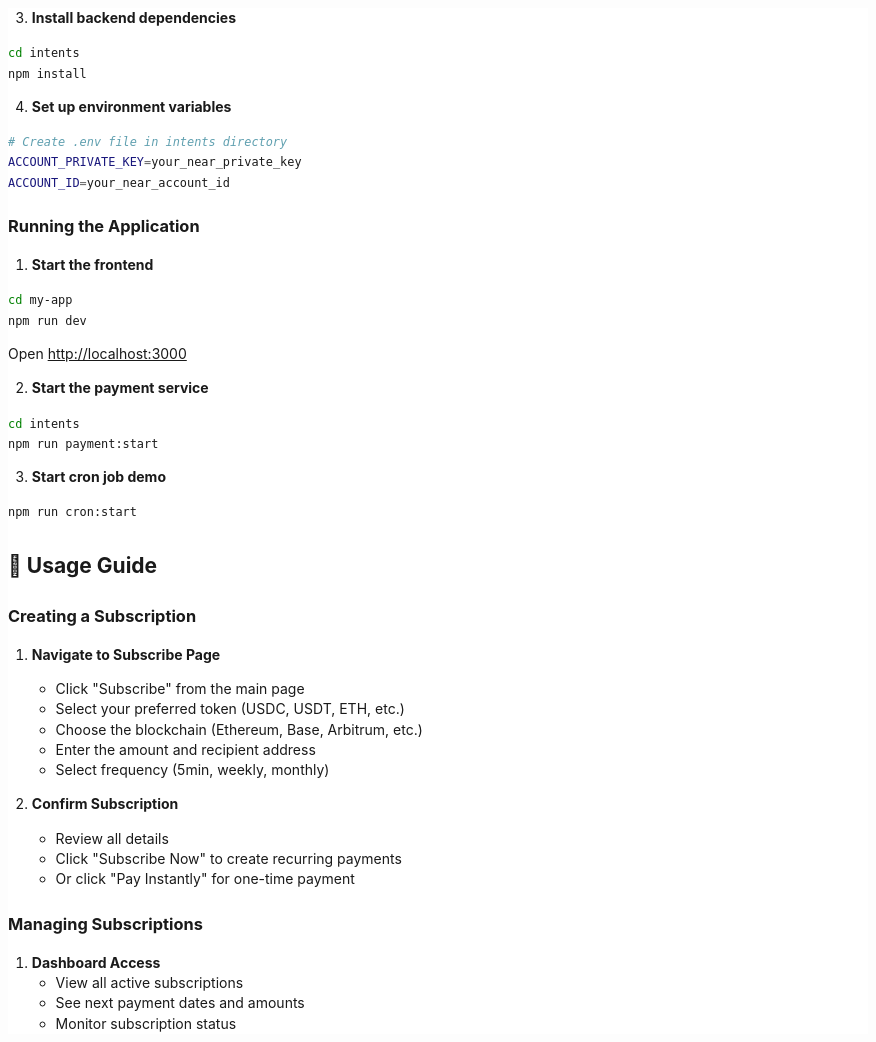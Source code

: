 3. **Install backend dependencies**
```bash
cd intents
npm install
```

4. **Set up environment variables**
```bash
# Create .env file in intents directory
ACCOUNT_PRIVATE_KEY=your_near_private_key
ACCOUNT_ID=your_near_account_id
```

### Running the Application

1. **Start the frontend**
```bash
cd my-app
npm run dev
```
Open [http://localhost:3000](http://localhost:3000)

2. **Start the payment service**
```bash
cd intents
npm run payment:start
```

3. **Start cron job demo**
```bash
npm run cron:start
```

## 📱 Usage Guide

### Creating a Subscription

1. **Navigate to Subscribe Page**
   - Click "Subscribe" from the main page
   - Select your preferred token (USDC, USDT, ETH, etc.)
   - Choose the blockchain (Ethereum, Base, Arbitrum, etc.)
   - Enter the amount and recipient address
   - Select frequency (5min, weekly, monthly)

2. **Confirm Subscription**
   - Review all details
   - Click "Subscribe Now" to create recurring payments
   - Or click "Pay Instantly" for one-time payment

### Managing Subscriptions

1. **Dashboard Access**
   - View all active subscriptions
   - See next payment dates and amounts
   - Monitor subscription status
